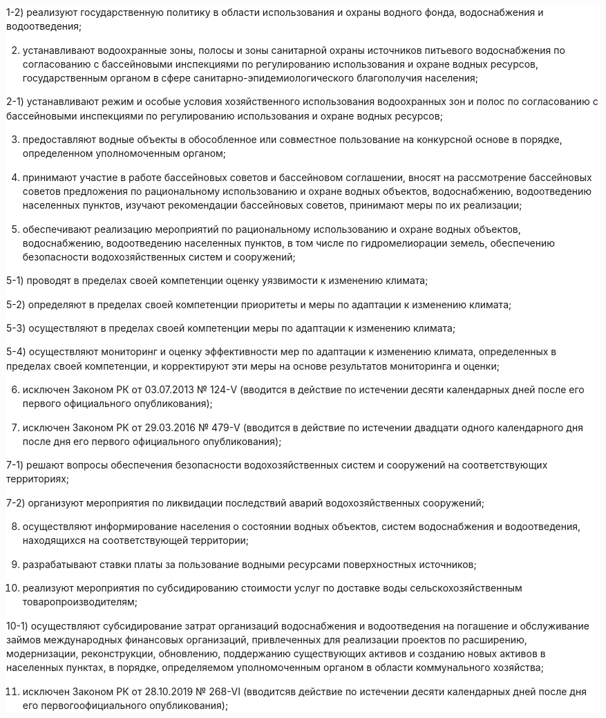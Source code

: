 1-2) реализуют государственную политику в области использования и охраны водного фонда, водоснабжения и водоотведения;

2) устанавливают водоохранные зоны, полосы и зоны санитарной охраны источников питьевого водоснабжения по согласованию с бассейновыми инспекциями по регулированию использования и охране водных ресурсов, государственным органом в сфере санитарно-эпидемиологического благополучия населения;

2-1) устанавливают режим и особые условия хозяйственного использования водоохранных зон и полос по согласованию с бассейновыми инспекциями по регулированию использования и охране водных ресурсов;

3) предоставляют водные объекты в обособленное или совместное пользование на конкурсной основе в порядке, определенном уполномоченным органом;

4) принимают участие в работе бассейновых советов и бассейновом соглашении, вносят на рассмотрение бассейновых советов предложения по рациональному использованию и охране водных объектов, водоснабжению, водоотведению населенных пунктов, изучают рекомендации бассейновых советов, принимают меры по их реализации;

5) обеспечивают реализацию мероприятий по рациональному использованию и охране водных объектов, водоснабжению, водоотведению населенных пунктов, в том числе по гидромелиорации земель, обеспечению безопасности водохозяйственных систем и сооружений;

5-1) проводят в пределах своей компетенции оценку уязвимости к изменению климата;

5-2) определяют в пределах своей компетенции приоритеты и меры по адаптации к изменению климата;

5-3) осуществляют в пределах своей компетенции меры по адаптации к изменению климата;

5-4) осуществляют мониторинг и оценку эффективности мер по адаптации к изменению климата, определенных в пределах своей компетенции, и корректируют эти меры на основе результатов мониторинга и оценки;

6) исключен Законом РК от 03.07.2013 № 124-V (вводится в действие по истечении десяти календарных дней после его первого официального опубликования);

7) исключен Законом РК от 29.03.2016 № 479-V (вводится в действие по истечении двадцати одного календарного дня после дня его первого официального опубликования);

7-1) решают вопросы обеспечения безопасности водохозяйственных систем и сооружений на соответствующих территориях;

7-2) организуют мероприятия по ликвидации последствий аварий водохозяйственных сооружений;

8) осуществляют информирование населения о состоянии водных объектов, систем водоснабжения и водоотведения, находящихся на соответствующей территории;

9) разрабатывают ставки платы за пользование водными ресурсами поверхностных источников;

10) реализуют мероприятия по субсидированию стоимости услуг по доставке воды сельскохозяйственным товаропроизводителям;

10-1) осуществляют субсидирование затрат организаций водоснабжения и водоотведения на погашение и обслуживание займов международных финансовых организаций, привлеченных для реализации проектов по расширению, модернизации, реконструкции, обновлению, поддержанию существующих активов и созданию новых активов в населенных пунктах, в порядке, определяемом уполномоченным органом в области коммунального хозяйства;

11) исключен Законом РК от 28.10.2019 № 268-VІ (вводитсяв действие по истечении десяти календарных дней после дня его первогоофициального опубликования);
